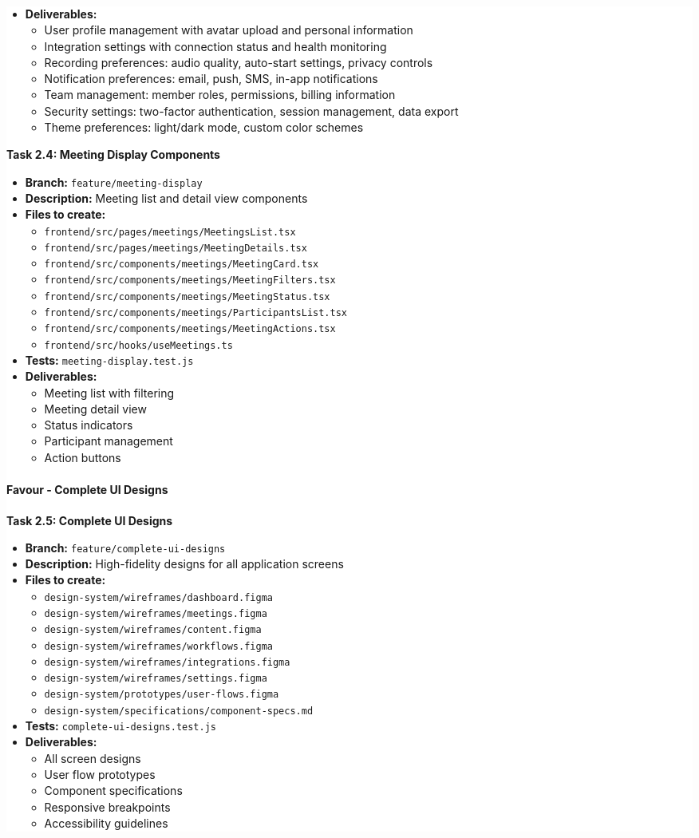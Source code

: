 - **Deliverables:**
  - User profile management with avatar upload and personal information
  - Integration settings with connection status and health monitoring
  - Recording preferences: audio quality, auto-start settings, privacy controls
  - Notification preferences: email, push, SMS, in-app notifications
  - Team management: member roles, permissions, billing information
  - Security settings: two-factor authentication, session management, data export
  - Theme preferences: light/dark mode, custom color schemes

**Task 2.4: Meeting Display Components**

- **Branch:** `feature/meeting-display`
- **Description:** Meeting list and detail view components
- **Files to create:**
  - `frontend/src/pages/meetings/MeetingsList.tsx`
  - `frontend/src/pages/meetings/MeetingDetails.tsx`
  - `frontend/src/components/meetings/MeetingCard.tsx`
  - `frontend/src/components/meetings/MeetingFilters.tsx`
  - `frontend/src/components/meetings/MeetingStatus.tsx`
  - `frontend/src/components/meetings/ParticipantsList.tsx`
  - `frontend/src/components/meetings/MeetingActions.tsx`
  - `frontend/src/hooks/useMeetings.ts`
- **Tests:** `meeting-display.test.js`
- **Deliverables:**
  - Meeting list with filtering
  - Meeting detail view
  - Status indicators
  - Participant management
  - Action buttons

#### Favour - Complete UI Designs

**Task 2.5: Complete UI Designs**

- **Branch:** `feature/complete-ui-designs`
- **Description:** High-fidelity designs for all application screens
- **Files to create:**
  - `design-system/wireframes/dashboard.figma`
  - `design-system/wireframes/meetings.figma`
  - `design-system/wireframes/content.figma`
  - `design-system/wireframes/workflows.figma`
  - `design-system/wireframes/integrations.figma`
  - `design-system/wireframes/settings.figma`
  - `design-system/prototypes/user-flows.figma`
  - `design-system/specifications/component-specs.md`
- **Tests:** `complete-ui-designs.test.js`
- **Deliverables:**
  - All screen designs
  - User flow prototypes
  - Component specifications
  - Responsive breakpoints
  - Accessibility guidelines
